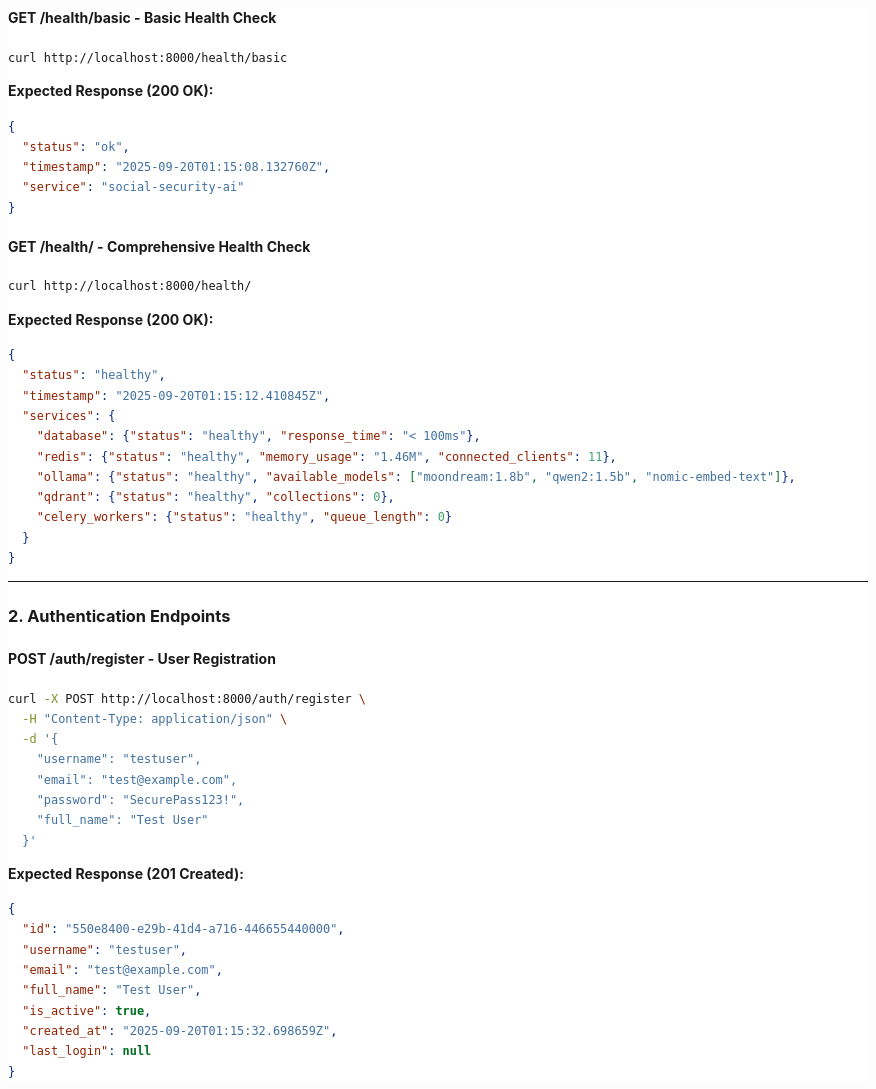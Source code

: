 #### **GET /health/basic** - Basic Health Check
```bash
curl http://localhost:8000/health/basic
```
**Expected Response (200 OK):**
```json
{
  "status": "ok",
  "timestamp": "2025-09-20T01:15:08.132760Z",
  "service": "social-security-ai"
}
```

#### **GET /health/** - Comprehensive Health Check
```bash
curl http://localhost:8000/health/
```
**Expected Response (200 OK):**
```json
{
  "status": "healthy",
  "timestamp": "2025-09-20T01:15:12.410845Z",
  "services": {
    "database": {"status": "healthy", "response_time": "< 100ms"},
    "redis": {"status": "healthy", "memory_usage": "1.46M", "connected_clients": 11},
    "ollama": {"status": "healthy", "available_models": ["moondream:1.8b", "qwen2:1.5b", "nomic-embed-text"]},
    "qdrant": {"status": "healthy", "collections": 0},
    "celery_workers": {"status": "healthy", "queue_length": 0}
  }
}
```

---

### 2. Authentication Endpoints

#### **POST /auth/register** - User Registration
```bash
curl -X POST http://localhost:8000/auth/register \
  -H "Content-Type: application/json" \
  -d '{
    "username": "testuser",
    "email": "test@example.com",
    "password": "SecurePass123!",
    "full_name": "Test User"
  }'
```
**Expected Response (201 Created):**
```json
{
  "id": "550e8400-e29b-41d4-a716-446655440000",
  "username": "testuser",
  "email": "test@example.com",
  "full_name": "Test User",
  "is_active": true,
  "created_at": "2025-09-20T01:15:32.698659Z",
  "last_login": null
}
```
